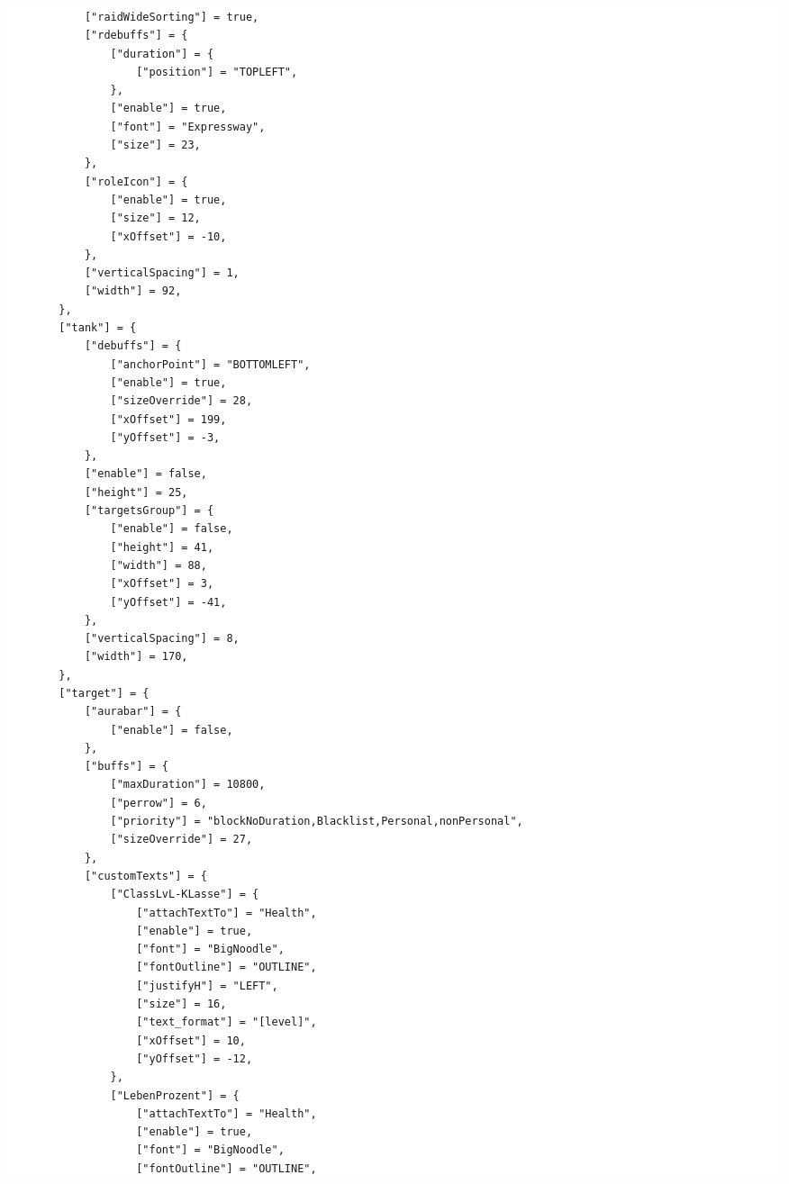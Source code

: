                 ["raidWideSorting"] = true,
                ["rdebuffs"] = {
                    ["duration"] = {
                        ["position"] = "TOPLEFT",
                    },
                    ["enable"] = true,
                    ["font"] = "Expressway",
                    ["size"] = 23,
                },
                ["roleIcon"] = {
                    ["enable"] = true,
                    ["size"] = 12,
                    ["xOffset"] = -10,
                },
                ["verticalSpacing"] = 1,
                ["width"] = 92,
            },
            ["tank"] = {
                ["debuffs"] = {
                    ["anchorPoint"] = "BOTTOMLEFT",
                    ["enable"] = true,
                    ["sizeOverride"] = 28,
                    ["xOffset"] = 199,
                    ["yOffset"] = -3,
                },
                ["enable"] = false,
                ["height"] = 25,
                ["targetsGroup"] = {
                    ["enable"] = false,
                    ["height"] = 41,
                    ["width"] = 88,
                    ["xOffset"] = 3,
                    ["yOffset"] = -41,
                },
                ["verticalSpacing"] = 8,
                ["width"] = 170,
            },
            ["target"] = {
                ["aurabar"] = {
                    ["enable"] = false,
                },
                ["buffs"] = {
                    ["maxDuration"] = 10800,
                    ["perrow"] = 6,
                    ["priority"] = "blockNoDuration,Blacklist,Personal,nonPersonal",
                    ["sizeOverride"] = 27,
                },
                ["customTexts"] = {
                    ["ClassLvL-KLasse"] = {
                        ["attachTextTo"] = "Health",
                        ["enable"] = true,
                        ["font"] = "BigNoodle",
                        ["fontOutline"] = "OUTLINE",
                        ["justifyH"] = "LEFT",
                        ["size"] = 16,
                        ["text_format"] = "[level]",
                        ["xOffset"] = 10,
                        ["yOffset"] = -12,
                    },
                    ["LebenProzent"] = {
                        ["attachTextTo"] = "Health",
                        ["enable"] = true,
                        ["font"] = "BigNoodle",
                        ["fontOutline"] = "OUTLINE",
